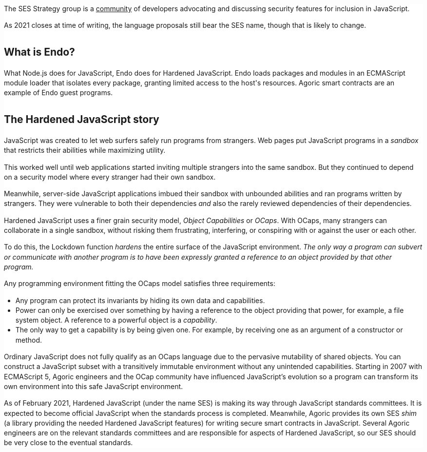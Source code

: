 The SES Strategy group is a
[community](https://groups.google.com/g/ses-strategy) of developers advocating
and discussing security features for inclusion in JavaScript.

As 2021 closes at time of writing, the language proposals still bear the SES
name, though that is likely to change.

## What is Endo?

What Node.js does for JavaScript, Endo does for Hardened JavaScript.
Endo loads packages and modules in an ECMAScript module loader that isolates
every package, granting limited access to the host's resources.
Agoric smart contracts are an example of Endo guest programs.

## The Hardened JavaScript story

JavaScript was created to let web surfers safely run programs from strangers.
Web pages put JavaScript programs in a *sandbox* that restricts their abilities
while maximizing utility.

This worked well until web applications started inviting multiple strangers
into the same sandbox. But they continued to depend on a security model where
every stranger had their own sandbox.

Meanwhile, server-side JavaScript applications imbued their sandbox with unbounded
abilities and ran programs written by strangers. They were vulnerable
to both their dependencies *and* also the rarely reviewed dependencies of their dependencies.

Hardened JavaScript uses a finer grain security model, *Object Capabilities* or *OCaps*.
With OCaps, many strangers can collaborate in a single sandbox, without risking them
frustrating, interfering, or conspiring with or against the user or each other.

To do this, the Lockdown function *hardens* the entire surface of the
JavaScript environment.
*The only way a program can subvert or communicate with another program is to
have been expressly granted a reference to an object provided by that other program.*

Any programming environment fitting the OCaps model satisfies three requirements:
- Any program can protect its invariants by hiding its own data and capabilities.
- Power can only be exercised over something by having a reference to the
  object providing that power, for example, a file system object. A
  reference to a powerful object is a *capability*.
- The only way to get a capability is by being given one. For example, by receiving
  one as an argument of a constructor or method.

Ordinary JavaScript does not fully qualify as an OCaps language due to the pervasive
mutability of shared objects. You can construct a JavaScript subset with a
transitively immutable environment without any unintended capabilities. Starting
in 2007 with ECMAScript 5, Agoric engineers and the OCap community have influenced
JavaScript’s evolution so a program can transform its own environment into
this safe JavaScript environment.

As of February 2021, Hardened JavaScript (under the name SES) is making its way
through JavaScript standards committees.
It is expected to become official JavaScript when the standards process
is completed.
Meanwhile, Agoric provides its own SES *shim* (a library providing
the needed Hardened JavaScript features) for writing secure smart contracts in
JavaScript.
Several Agoric engineers are on the relevant standards committees
and are responsible for aspects of Hardened JavaScript, so our SES should be
very close to the eventual standards.
